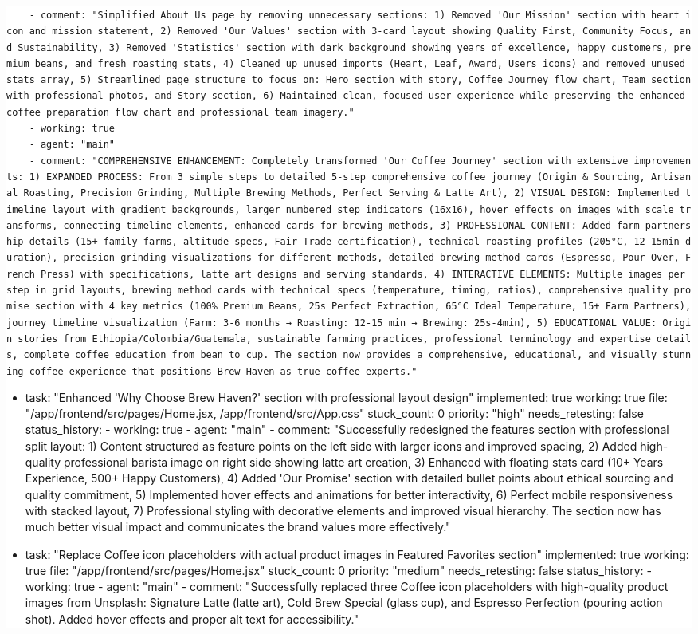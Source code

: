         - comment: "Simplified About Us page by removing unnecessary sections: 1) Removed 'Our Mission' section with heart icon and mission statement, 2) Removed 'Our Values' section with 3-card layout showing Quality First, Community Focus, and Sustainability, 3) Removed 'Statistics' section with dark background showing years of excellence, happy customers, premium beans, and fresh roasting stats, 4) Cleaned up unused imports (Heart, Leaf, Award, Users icons) and removed unused stats array, 5) Streamlined page structure to focus on: Hero section with story, Coffee Journey flow chart, Team section with professional photos, and Story section, 6) Maintained clean, focused user experience while preserving the enhanced coffee preparation flow chart and professional team imagery."
        - working: true
        - agent: "main"
        - comment: "COMPREHENSIVE ENHANCEMENT: Completely transformed 'Our Coffee Journey' section with extensive improvements: 1) EXPANDED PROCESS: From 3 simple steps to detailed 5-step comprehensive coffee journey (Origin & Sourcing, Artisanal Roasting, Precision Grinding, Multiple Brewing Methods, Perfect Serving & Latte Art), 2) VISUAL DESIGN: Implemented timeline layout with gradient backgrounds, larger numbered step indicators (16x16), hover effects on images with scale transforms, connecting timeline elements, enhanced cards for brewing methods, 3) PROFESSIONAL CONTENT: Added farm partnership details (15+ family farms, altitude specs, Fair Trade certification), technical roasting profiles (205°C, 12-15min duration), precision grinding visualizations for different methods, detailed brewing method cards (Espresso, Pour Over, French Press) with specifications, latte art designs and serving standards, 4) INTERACTIVE ELEMENTS: Multiple images per step in grid layouts, brewing method cards with technical specs (temperature, timing, ratios), comprehensive quality promise section with 4 key metrics (100% Premium Beans, 25s Perfect Extraction, 65°C Ideal Temperature, 15+ Farm Partners), journey timeline visualization (Farm: 3-6 months → Roasting: 12-15 min → Brewing: 25s-4min), 5) EDUCATIONAL VALUE: Origin stories from Ethiopia/Colombia/Guatemala, sustainable farming practices, professional terminology and expertise details, complete coffee education from bean to cup. The section now provides a comprehensive, educational, and visually stunning coffee experience that positions Brew Haven as true coffee experts."

  - task: "Enhanced 'Why Choose Brew Haven?' section with professional layout design"
    implemented: true
    working: true
    file: "/app/frontend/src/pages/Home.jsx, /app/frontend/src/App.css"
    stuck_count: 0
    priority: "high"
    needs_retesting: false
    status_history:
        - working: true
        - agent: "main"
        - comment: "Successfully redesigned the features section with professional split layout: 1) Content structured as feature points on the left side with larger icons and improved spacing, 2) Added high-quality professional barista image on right side showing latte art creation, 3) Enhanced with floating stats card (10+ Years Experience, 500+ Happy Customers), 4) Added 'Our Promise' section with detailed bullet points about ethical sourcing and quality commitment, 5) Implemented hover effects and animations for better interactivity, 6) Perfect mobile responsiveness with stacked layout, 7) Professional styling with decorative elements and improved visual hierarchy. The section now has much better visual impact and communicates the brand values more effectively."

  - task: "Replace Coffee icon placeholders with actual product images in Featured Favorites section"
    implemented: true
    working: true
    file: "/app/frontend/src/pages/Home.jsx"
    stuck_count: 0
    priority: "medium"
    needs_retesting: false
    status_history:
        - working: true
        - agent: "main"
        - comment: "Successfully replaced three Coffee icon placeholders with high-quality product images from Unsplash: Signature Latte (latte art), Cold Brew Special (glass cup), and Espresso Perfection (pouring action shot). Added hover effects and proper alt text for accessibility."
